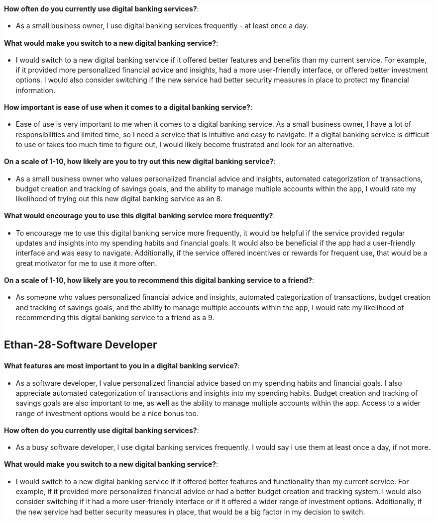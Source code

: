 **How often do you currently use digital banking services?**: 

- As a small business owner, I use digital banking services frequently - at least once a day.

**What would make you switch to a new digital banking service?**: 

- I would switch to a new digital banking service if it offered better features and benefits than my current service. For example, if it provided more personalized financial advice and insights, had a more user-friendly interface, or offered better investment options. I would also consider switching if the new service had better security measures in place to protect my financial information.

**How important is ease of use when it comes to a digital banking service?**: 

- Ease of use is very important to me when it comes to a digital banking service. As a small business owner, I have a lot of responsibilities and limited time, so I need a service that is intuitive and easy to navigate. If a digital banking service is difficult to use or takes too much time to figure out, I would likely become frustrated and look for an alternative.

**On a scale of 1-10, how likely are you to try out this new digital banking service?**: 

- As a small business owner who values personalized financial advice and insights, automated categorization of transactions, budget creation and tracking of savings goals, and the ability to manage multiple accounts within the app, I would rate my likelihood of trying out this new digital banking service as an 8.

**What would encourage you to use this digital banking service more frequently?**: 

- To encourage me to use this digital banking service more frequently, it would be helpful if the service provided regular updates and insights into my spending habits and financial goals. It would also be beneficial if the app had a user-friendly interface and was easy to navigate. Additionally, if the service offered incentives or rewards for frequent use, that would be a great motivator for me to use it more often.

**On a scale of 1-10, how likely are you to recommend this digital banking service to a friend?**: 

- As someone who values personalized financial advice and insights, automated categorization of transactions, budget creation and tracking of savings goals, and the ability to manage multiple accounts within the app, I would rate my likelihood of recommending this digital banking service to a friend as a 9.

## Ethan-28-Software Developer

**What features are most important to you in a digital banking service?**: 

- As a software developer, I value personalized financial advice based on my spending habits and financial goals. I also appreciate automated categorization of transactions and insights into my spending habits. Budget creation and tracking of savings goals are also important to me, as well as the ability to manage multiple accounts within the app. Access to a wider range of investment options would be a nice bonus too.

**How often do you currently use digital banking services?**: 

- As a busy software developer, I use digital banking services frequently. I would say I use them at least once a day, if not more.

**What would make you switch to a new digital banking service?**: 

- I would switch to a new digital banking service if it offered better features and functionality than my current service. For example, if it provided more personalized financial advice or had a better budget creation and tracking system. I would also consider switching if it had a more user-friendly interface or if it offered a wider range of investment options. Additionally, if the new service had better security measures in place, that would be a big factor in my decision to switch.
